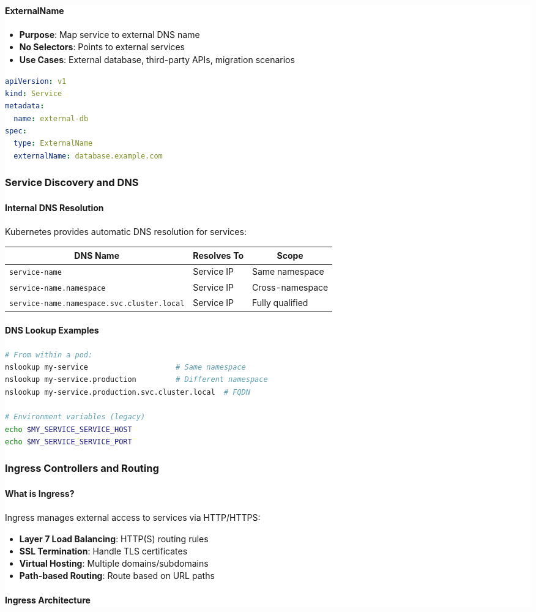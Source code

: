 #### ExternalName

- **Purpose**: Map service to external DNS name
- **No Selectors**: Points to external services
- **Use Cases**: External database, third-party APIs, migration scenarios

```yaml
apiVersion: v1
kind: Service
metadata:
  name: external-db
spec:
  type: ExternalName
  externalName: database.example.com
```

### Service Discovery and DNS

#### Internal DNS Resolution

Kubernetes provides automatic DNS resolution for services:

| DNS Name | Resolves To | Scope |
|----------|-------------|-------|
| `service-name` | Service IP | Same namespace |
| `service-name.namespace` | Service IP | Cross-namespace |
| `service-name.namespace.svc.cluster.local` | Service IP | Fully qualified |

#### DNS Lookup Examples

```bash
# From within a pod:
nslookup my-service                    # Same namespace
nslookup my-service.production         # Different namespace  
nslookup my-service.production.svc.cluster.local  # FQDN

# Environment variables (legacy)
echo $MY_SERVICE_SERVICE_HOST
echo $MY_SERVICE_SERVICE_PORT
```

### Ingress Controllers and Routing

#### What is Ingress?

Ingress manages external access to services via HTTP/HTTPS:

- **Layer 7 Load Balancing**: HTTP(S) routing rules
- **SSL Termination**: Handle TLS certificates
- **Virtual Hosting**: Multiple domains/subdomains
- **Path-based Routing**: Route based on URL paths

#### Ingress Architecture
